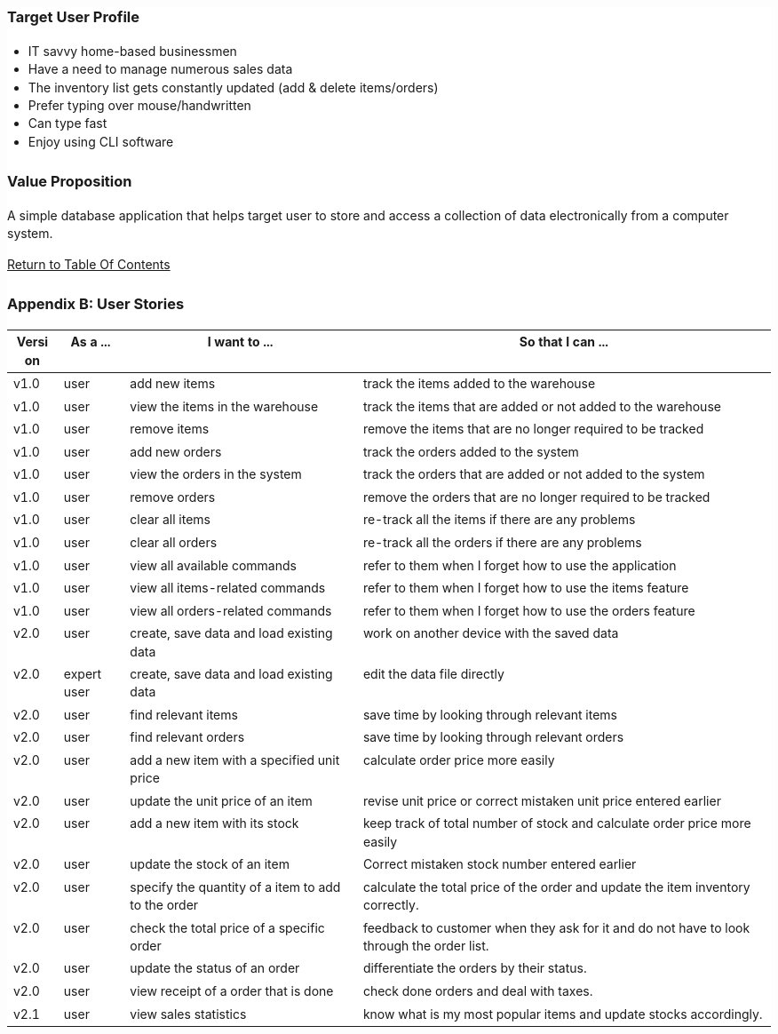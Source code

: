 ### Target User Profile

- IT savvy home-based businessmen
- Have a need to manage numerous sales data
- The inventory list gets constantly updated (add & delete items/orders)
- Prefer typing over mouse/handwritten
- Can type fast
- Enjoy using CLI software

### Value Proposition

A simple database application that helps target user to store and access a collection of data electronically from a
computer system.

[Return to Table Of Contents](#table-of-contents)

### Appendix B: User Stories

|Version| As a ... | I want to ... | So that I can ...|
|--------|----------|---------------|------------------|
|v1.0|user|add new items|track the items added to the warehouse|
|v1.0|user|view the items in the warehouse|track the items that are added or not added to the warehouse|
|v1.0|user|remove items|remove the items that are no longer required to be tracked|
|v1.0|user|add new orders|track the orders added to the system|
|v1.0|user|view the orders in the system|track the orders that are added or not added to the system|
|v1.0|user|remove orders|remove the orders that are no longer required to be tracked|
|v1.0|user|clear all items|re-track all the items if there are any problems|
|v1.0|user|clear all orders|re-track all the orders if there are any problems|
|v1.0|user|view all available commands|refer to them when I forget how to use the application|
|v1.0|user|view all items-related commands|refer to them when I forget how to use the items feature|
|v1.0|user|view all orders-related commands|refer to them when I forget how to use the orders feature|
|v2.0|user|create, save data and load existing data|work on another device with the saved data|
|v2.0|expert user|create, save data and load existing data|edit the data file directly|
|v2.0|user|find relevant items|save time by looking through relevant items|
|v2.0|user|find relevant orders|save time by looking through relevant orders|
|v2.0|user|add a new item with a specified unit price|calculate order price more easily|
|v2.0|user|update the unit price of an item|revise unit price or correct mistaken unit price entered earlier|
|v2.0|user|add a new item with its stock|keep track of total number of stock and calculate order price more easily|
|v2.0|user|update the stock of an item|Correct mistaken stock number entered earlier|
|v2.0|user|specify the quantity of a item to add to the order|calculate the total price of the order and update the item inventory correctly.|
|v2.0|user|check the total price of a specific order|feedback to customer when they ask for it and do not have to look through the order list.|
|v2.0|user|update the status of an order|differentiate the orders by their status.|
|v2.0|user|view receipt of a order that is done|check done orders and deal with taxes.|
|v2.1|user|view sales statistics |know what is my most popular items and update stocks accordingly.|
